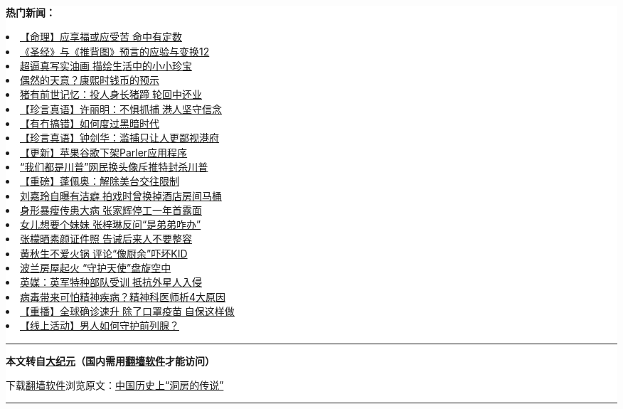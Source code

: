 <strong>热门新闻：</strong>
<li><a href="https://github.com/fulfvx3112/djy/blob/master/gb/20/12/30/n12653736.md#1">【命理】应享福或应受苦 命中有定数</a></li>
<li><a href="https://github.com/fulfvx3112/djy/blob/master/gb/20/10/3/n12449907.md#1">《圣经》与《推背图》预言的应验与变换12</a></li>
<li><a href="https://github.com/fulfvx3112/djy/blob/master/gb/21/1/4/n12665193.md#1">超逼真写实油画 描绘生活中的小小珍宝</a></li>
<li><a href="https://github.com/fulfvx3112/djy/blob/master/gb/20/12/27/n12647950.md#1">偶然的天意？康熙时钱币的预示</a></li>
<li><a href="https://github.com/fulfvx3112/djy/blob/master/gb/21/1/5/n12667639.md#1">猪有前世记忆：投人身长猪蹄 轮回中还业</a></li>
<li><a href="https://github.com/fulfvx3112/djy/blob/master/gb/21/1/11/n12679813.md#1">【珍言真语】许丽明：不惧抓捕 港人坚守信念</a></li>
<li><a href="https://github.com/fulfvx3112/djy/blob/master/gb/21/1/8/n12676676.md#1">【有冇搞错】如何度过黑暗时代</a></li>
<li><a href="https://github.com/fulfvx3112/djy/blob/master/gb/21/1/11/n12680392.md#1">【珍言真语】钟剑华：滥捕只让人更鄙视港府</a></li>
<li><a href="https://github.com/fulfvx3112/djy/blob/master/gb/21/1/8/n12676021.md#1">【更新】苹果谷歌下架Parler应用程序</a></li>
<li><a href="https://github.com/fulfvx3112/djy/blob/master/gb/21/1/9/n12678054.md#1">“我们都是川普”网民换头像斥推特封杀川普</a></li>
<li><a href="https://github.com/fulfvx3112/djy/blob/master/gb/21/1/9/n12678083.md#1">【重磅】蓬佩奥：解除美台交往限制</a></li>
<li><a href="https://github.com/fulfvx3112/djy/blob/master/gb/21/1/8/n12676634.md#1">刘嘉玲自曝有洁癖 拍戏时曾换掉酒店房间马桶</a></li>
<li><a href="https://github.com/fulfvx3112/djy/blob/master/gb/21/1/8/n12676343.md#1">身形暴瘦传患大病 张家辉停工一年首露面</a></li>
<li><a href="https://github.com/fulfvx3112/djy/blob/master/gb/21/1/10/n12679612.md#1">女儿想要个妹妹 张梓琳反问“是弟弟咋办”</a></li>
<li><a href="https://github.com/fulfvx3112/djy/blob/master/gb/21/1/10/n12679436.md#1">张檬晒素颜证件照 告诫后来人不要整容</a></li>
<li><a href="https://github.com/fulfvx3112/djy/blob/master/gb/21/1/10/n12678338.md#1">黄秋生不爱火锅 评论“像厨余”吓坏KID</a></li>
<li><a href="https://github.com/fulfvx3112/djy/blob/master/gb/21/1/9/n12677405.md#1">波兰房屋起火 “守护天使”盘旋空中</a></li>
<li><a href="https://github.com/fulfvx3112/djy/blob/master/gb/21/1/10/n12678623.md#1">英媒：英军特种部队受训 抵抗外星人入侵</a></li>
<li><a href="https://github.com/fulfvx3112/djy/blob/master/gb/21/1/9/n12678002.md#1">病毒带来可怕精神疾病？精神科医师析4大原因</a></li>
<li><a href="https://github.com/fulfvx3112/djy/blob/master/gb/21/1/8/n12674814.md#1">【重播】全球确诊速升 除了口罩疫苗 自保这样做</a></li>
<li><a href="https://github.com/fulfvx3112/djy/blob/master/gb/21/1/4/n12666916.md#1">【线上活动】男人如何守护前列腺？</a></li>
<hr>

<strong>本文转自<a href="https://www.epochtimes.com">大纪元</a>（国内需用<a href="https://github.com/fulfvx3112/www/blob/master/README.md#8">翻墙软件</a>才能访问）</strong><p>下载<a href="https://github.com/fulfvx3112/www/blob/master/README.md#8">翻墙软件</a>浏览原文：<a href="https://www.epochtimes.com/gb/8/12/20/n2369819.htm">中国历史上“洞房的传说”</a></p><hr>
